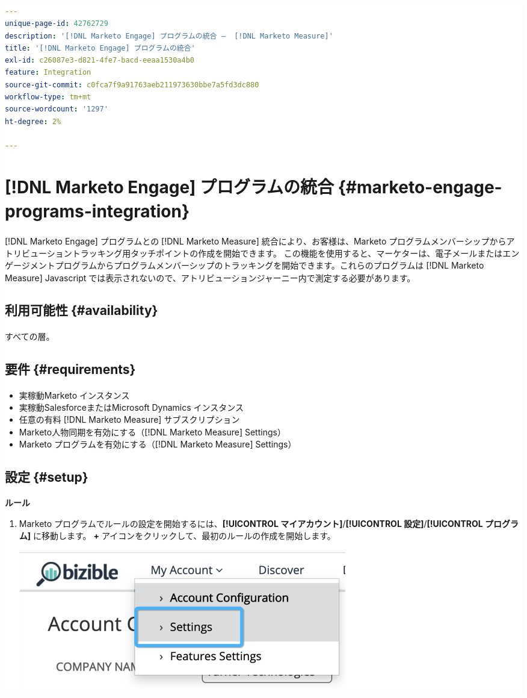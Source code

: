 ```yaml
---
unique-page-id: 42762729
description: '[!DNL Marketo Engage] プログラムの統合 –  [!DNL Marketo Measure]'
title: '[!DNL Marketo Engage] プログラムの統合'
exl-id: c26087e3-d821-4fe7-bacd-eeaa1530a4b0
feature: Integration
source-git-commit: c0fca7f9a91763aeb211973630bbe7a5fd3dc880
workflow-type: tm+mt
source-wordcount: '1297'
ht-degree: 2%

---
```


# [!DNL Marketo Engage] プログラムの統合 {#marketo-engage-programs-integration}

[!DNL Marketo Engage] プログラムとの [!DNL Marketo Measure] 統合により、お客様は、Marketo プログラムメンバーシップからアトリビューショントラッキング用タッチポイントの作成を開始できます。 この機能を使用すると、マーケターは、電子メールまたはエンゲージメントプログラムからプログラムメンバーシップのトラッキングを開始できます。これらのプログラムは [!DNL Marketo Measure] Javascript では表示されないので、アトリビューションジャーニー内で測定する必要があります。

## 利用可能性 {#availability}

すべての層。

## 要件 {#requirements}

* 実稼動Marketo インスタンス
* 実稼動SalesforceまたはMicrosoft Dynamics インスタンス
* 任意の有料 [!DNL Marketo Measure] サブスクリプション
* Marketo人物同期を有効にする（[!DNL Marketo Measure] Settings）
* Marketo プログラムを有効にする（[!DNL Marketo Measure] Settings）

## 設定 {#setup}

**ルール**

1. Marketo プログラムでルールの設定を開始するには、**[!UICONTROL マイアカウント]**/**[!UICONTROL 設定]**/**[!UICONTROL プログラム]** に移動します。 **+** アイコンをクリックして、最初のルールの作成を開始します。

   ![](assets/one.png)
